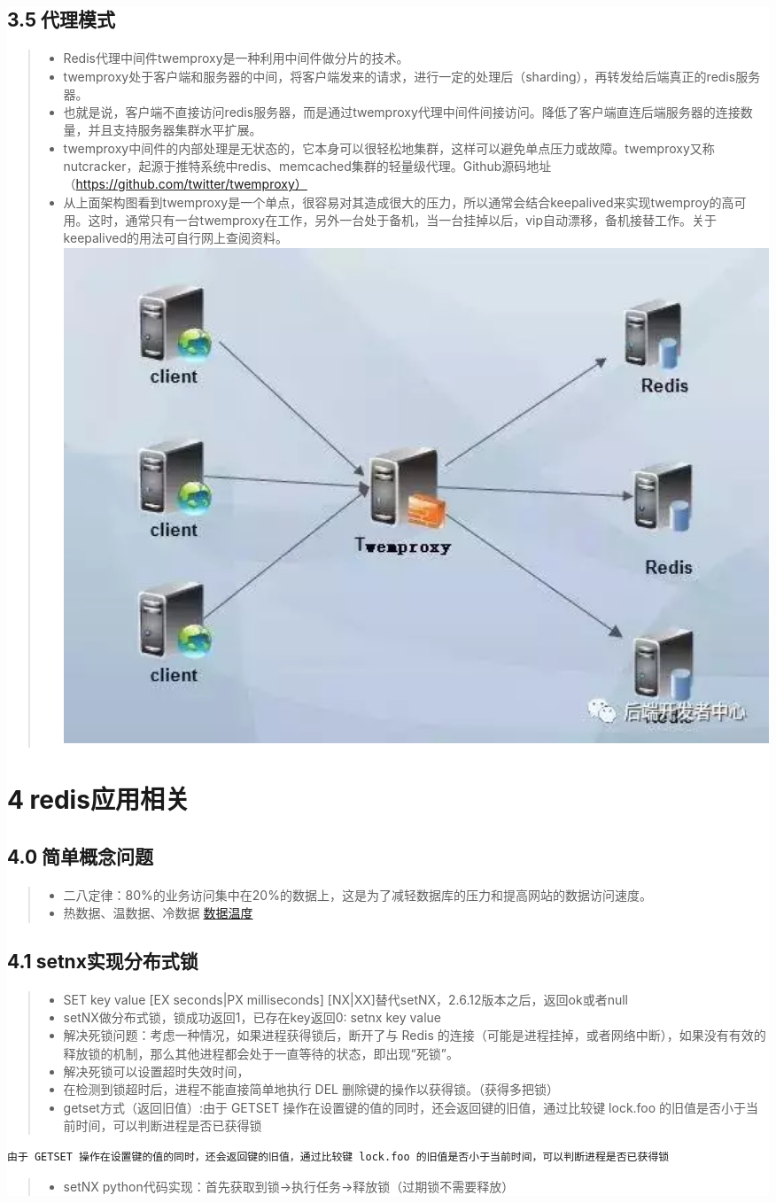 3.5 代理模式
---
>- Redis代理中间件twemproxy是一种利用中间件做分片的技术。
>- twemproxy处于客户端和服务器的中间，将客户端发来的请求，进行一定的处理后（sharding），再转发给后端真正的redis服务器。
>- 也就是说，客户端不直接访问redis服务器，而是通过twemproxy代理中间件间接访问。降低了客户端直连后端服务器的连接数量，并且支持服务器集群水平扩展。
>- twemproxy中间件的内部处理是无状态的，它本身可以很轻松地集群，这样可以避免单点压力或故障。twemproxy又称nutcracker，起源于推特系统中redis、memcached集群的轻量级代理。Github源码地址（https://github.com/twitter/twemproxy）
>- 从上面架构图看到twemproxy是一个单点，很容易对其造成很大的压力，所以通常会结合keepalived来实现twemproy的高可用。这时，通常只有一台twemproxy在工作，另外一台处于备机，当一台挂掉以后，vip自动漂移，备机接替工作。关于keepalived的用法可自行网上查阅资料。
![redis中间件代理模式](../pic/redis/redis中间件代理模式.jpg)


4 redis应用相关
===
4.0 简单概念问题
---
>- 二八定律：80%的业务访问集中在20%的数据上，这是为了减轻数据库的压力和提高网站的数据访问速度。
>- 热数据、温数据、冷数据
[数据温度](https://www.jianshu.com/p/053ba529bf02)

4.1 setnx实现分布式锁
---
>- SET key value [EX seconds|PX milliseconds] [NX|XX]替代setNX，2.6.12版本之后，返回ok或者null
>- setNX做分布式锁，锁成功返回1，已存在key返回0: setnx key value
>- 解决死锁问题：考虑一种情况，如果进程获得锁后，断开了与 Redis 的连接（可能是进程挂掉，或者网络中断），如果没有有效的释放锁的机制，那么其他进程都会处于一直等待的状态，即出现“死锁”。
>- 解决死锁可以设置超时失效时间，
>- 在检测到锁超时后，进程不能直接简单地执行 DEL 删除键的操作以获得锁。（获得多把锁）
>- getset方式（返回旧值）:由于 GETSET 操作在设置键的值的同时，还会返回键的旧值，通过比较键 lock.foo 的旧值是否小于当前时间，可以判断进程是否已获得锁
>
```
由于 GETSET 操作在设置键的值的同时，还会返回键的旧值，通过比较键 lock.foo 的旧值是否小于当前时间，可以判断进程是否已获得锁
```
>- setNX python代码实现：首先获取到锁->执行任务->释放锁（过期锁不需要释放）
>